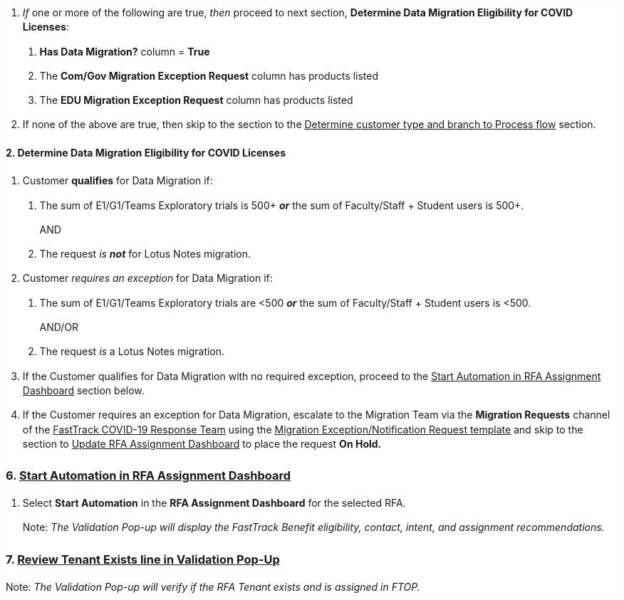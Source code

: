 1. *If* one or more of the following are true, *then* proceed to next section, **Determine Data Migration Eligibility for COVID Licenses**:

    1. **Has Data Migration?** column = **True**

    1. The **Com/Gov Migration Exception Request** column has products listed

    1. The **EDU Migration Exception Request** column has products listed

1. If none of the above are true, then skip to the section to the [Determine customer type and branch to Process flow](#9-determine-customer-type-and-branch-to-process-flow) section.

#### 2. Determine Data Migration Eligibility for COVID Licenses

1. Customer **qualifies** for Data Migration if:

    1. The sum of E1/G1/Teams Exploratory trials is 500+ ***or*** the sum of Faculty/Staff + Student users is 500+.

        AND

    1. The request *is **not*** for Lotus Notes migration.

1. Customer *requires an exception* for Data Migration if:

    1. The sum of E1/G1/Teams Exploratory trials are <500 ***or*** the sum of Faculty/Staff + Student users is <500.

        AND/OR

    1. The request *is* a Lotus Notes migration.

1. If the Customer qualifies for Data Migration with no required exception, proceed to the [Start Automation in RFA Assignment Dashboard](#6-start-automation-in-rfa-assignment-dashboard) section below.

1. If the Customer requires an exception for Data Migration, escalate to the Migration Team via the **Migration Requests** channel of the [FastTrack COVID-19 Response Team](https://teams.microsoft.com/l/team/19%3a48480c7af49d4e53bb3e9381e1a1ec8f%40thread.tacv2/conversations?groupId=82650ff5-da27-444f-b7cb-186008e75de5&tenantId=72f988bf-86f1-41af-91ab-2d7cd011db47) using the [Migration Exception/Notification Request template](https://microsoft.sharepoint.com/teams/FastTrackAssignmentTeamLeads/Shared%20Documents/AiR%20Leads/Gateway%20RFA%20Team%20GitHub%20files/COVID-19%20email%20templates/data-migration-template-for-data-migration-team.msg) and skip to the section to [Update RFA Assignment Dashboard](#iv-update-rfa-assignment-dashboard) to place the request **On Hold.**

### 6. [Start Automation in RFA Assignment Dashboard](#6-start-automation-in-rfa-assignment-dashboard)

1. Select **Start Automation** in the **RFA Assignment Dashboard** for the selected RFA.

    Note: *The Validation Pop-up will display the FastTrack Benefit eligibility, contact, intent, and assignment recommendations.*

### 7. [Review Tenant Exists line in Validation Pop-Up](#6-review-tenant-exists-line-in-validation-pop-up)

Note: *The Validation Pop-up will verify if the RFA Tenant exists and is assigned in FTOP.*
